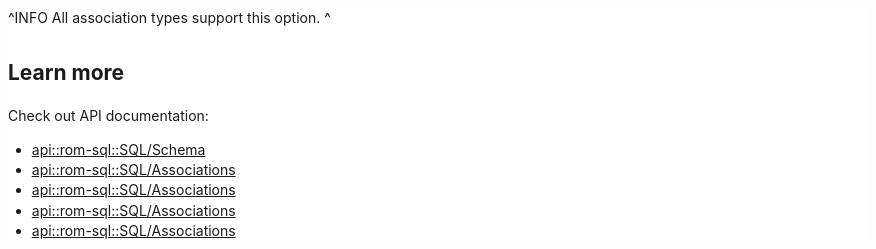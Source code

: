 ^INFO
All association types support this option.
^

## Learn more

Check out API documentation:

* [api::rom-sql::SQL/Schema](AssociationsDSL)
* [api::rom-sql::SQL/Associations](OneToMany)
* [api::rom-sql::SQL/Associations](OneToOne)
* [api::rom-sql::SQL/Associations](ManyToOne)
* [api::rom-sql::SQL/Associations](ManyToMany)
